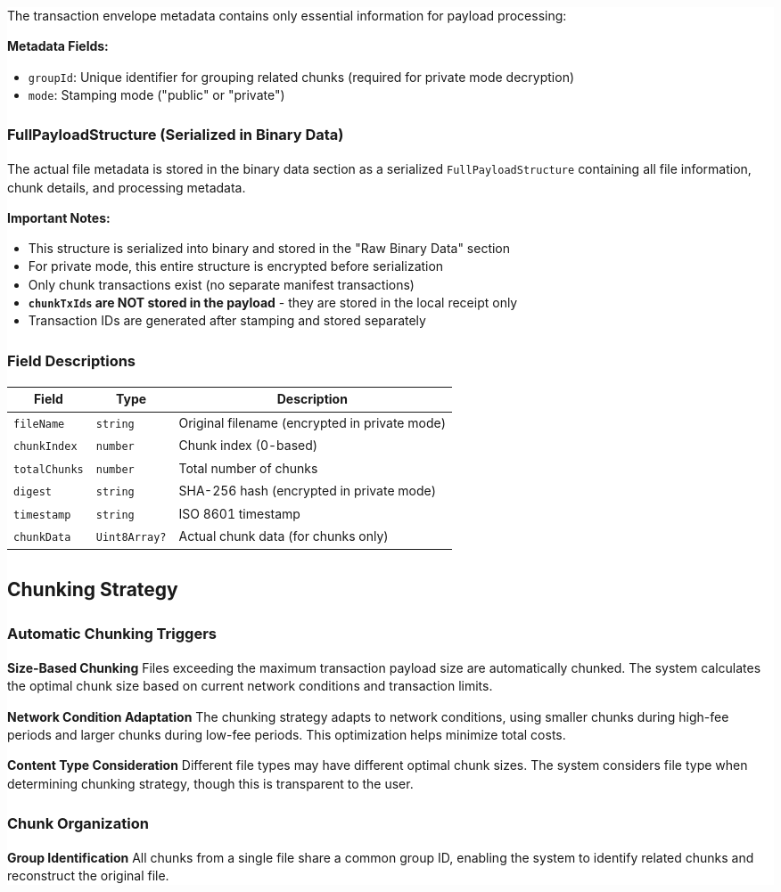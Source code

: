 The transaction envelope metadata contains only essential information for payload processing:

**Metadata Fields:**

- `groupId`: Unique identifier for grouping related chunks (required for private mode decryption)
- `mode`: Stamping mode ("public" or "private")

### FullPayloadStructure (Serialized in Binary Data)

The actual file metadata is stored in the binary data section as a serialized `FullPayloadStructure` containing all file information, chunk details, and processing metadata.

**Important Notes:**

- This structure is serialized into binary and stored in the "Raw Binary Data" section
- For private mode, this entire structure is encrypted before serialization
- Only chunk transactions exist (no separate manifest transactions)
- **`chunkTxIds` are NOT stored in the payload** - they are stored in the local receipt only
- Transaction IDs are generated after stamping and stored separately

### Field Descriptions

| Field         | Type          | Description                                   |
| ------------- | ------------- | --------------------------------------------- |
| `fileName`    | `string`      | Original filename (encrypted in private mode) |
| `chunkIndex`  | `number`      | Chunk index (0-based)                         |
| `totalChunks` | `number`      | Total number of chunks                        |
| `digest`      | `string`      | SHA-256 hash (encrypted in private mode)      |
| `timestamp`   | `string`      | ISO 8601 timestamp                            |
| `chunkData`   | `Uint8Array?` | Actual chunk data (for chunks only)           |

## Chunking Strategy

### Automatic Chunking Triggers

**Size-Based Chunking**
Files exceeding the maximum transaction payload size are automatically chunked. The system calculates the optimal chunk size based on current network conditions and transaction limits.

**Network Condition Adaptation**
The chunking strategy adapts to network conditions, using smaller chunks during high-fee periods and larger chunks during low-fee periods. This optimization helps minimize total costs.

**Content Type Consideration**
Different file types may have different optimal chunk sizes. The system considers file type when determining chunking strategy, though this is transparent to the user.

### Chunk Organization

**Group Identification**
All chunks from a single file share a common group ID, enabling the system to identify related chunks and reconstruct the original file.
